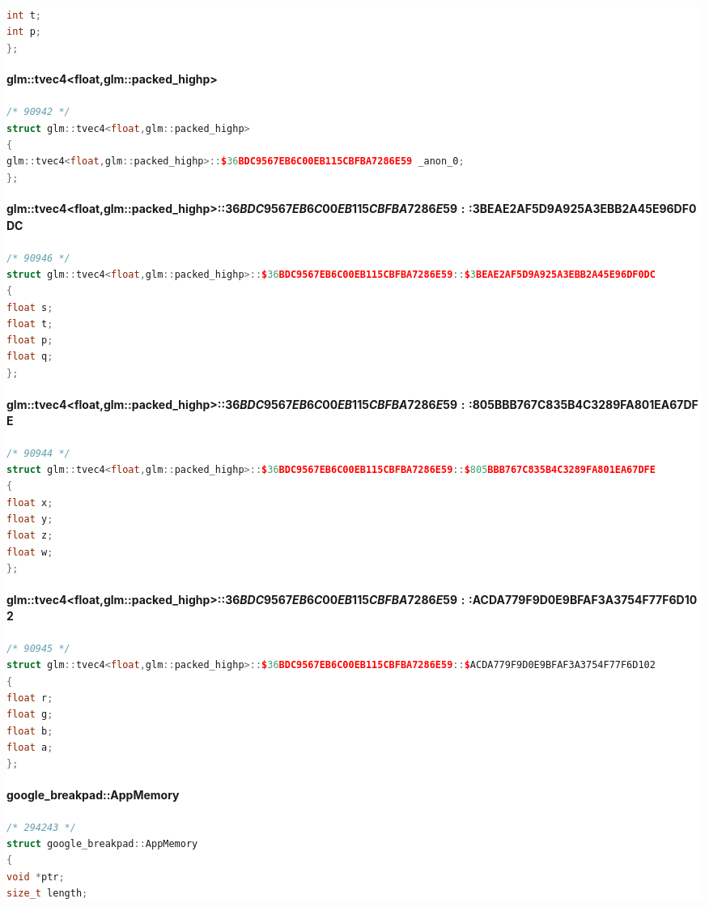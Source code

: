 ```cpp
int t;
int p;
};

```
#### glm::tvec4<float,glm::packed_highp>
```cpp
/* 90942 */
struct glm::tvec4<float,glm::packed_highp>
{
glm::tvec4<float,glm::packed_highp>::$36BDC9567EB6C00EB115CBFBA7286E59 _anon_0;
};

```
#### glm::tvec4<float,glm::packed_highp>::$36BDC9567EB6C00EB115CBFBA7286E59::$3BEAE2AF5D9A925A3EBB2A45E96DF0DC
```cpp
/* 90946 */
struct glm::tvec4<float,glm::packed_highp>::$36BDC9567EB6C00EB115CBFBA7286E59::$3BEAE2AF5D9A925A3EBB2A45E96DF0DC
{
float s;
float t;
float p;
float q;
};

```
#### glm::tvec4<float,glm::packed_highp>::$36BDC9567EB6C00EB115CBFBA7286E59::$805BBB767C835B4C3289FA801EA67DFE
```cpp
/* 90944 */
struct glm::tvec4<float,glm::packed_highp>::$36BDC9567EB6C00EB115CBFBA7286E59::$805BBB767C835B4C3289FA801EA67DFE
{
float x;
float y;
float z;
float w;
};

```
#### glm::tvec4<float,glm::packed_highp>::$36BDC9567EB6C00EB115CBFBA7286E59::$ACDA779F9D0E9BFAF3A3754F77F6D102
```cpp
/* 90945 */
struct glm::tvec4<float,glm::packed_highp>::$36BDC9567EB6C00EB115CBFBA7286E59::$ACDA779F9D0E9BFAF3A3754F77F6D102
{
float r;
float g;
float b;
float a;
};

```
#### google_breakpad::AppMemory
```cpp
/* 294243 */
struct google_breakpad::AppMemory
{
void *ptr;
size_t length;
```